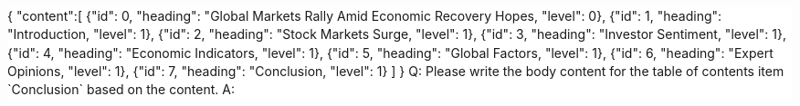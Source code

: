 <content>
{
	"content":[
		{"id": 0, "heading": "Global Markets Rally Amid Economic Recovery Hopes, "level": 0},
		{"id": 1, "heading": "Introduction, "level": 1},
		{"id": 2, "heading": "Stock Markets Surge, "level": 1},
		{"id": 3, "heading": "Investor Sentiment, "level": 1},
		{"id": 4, "heading": "Economic Indicators, "level": 1},
		{"id": 5, "heading": "Global Factors, "level": 1},
		{"id": 6, "heading": "Expert Opinions, "level": 1},
		{"id": 7, "heading": "Conclusion, "level": 1}
	]
}
</content>
<task>
Q: Please write the body content for the table of contents item `Conclusion` based on the content.
A:


